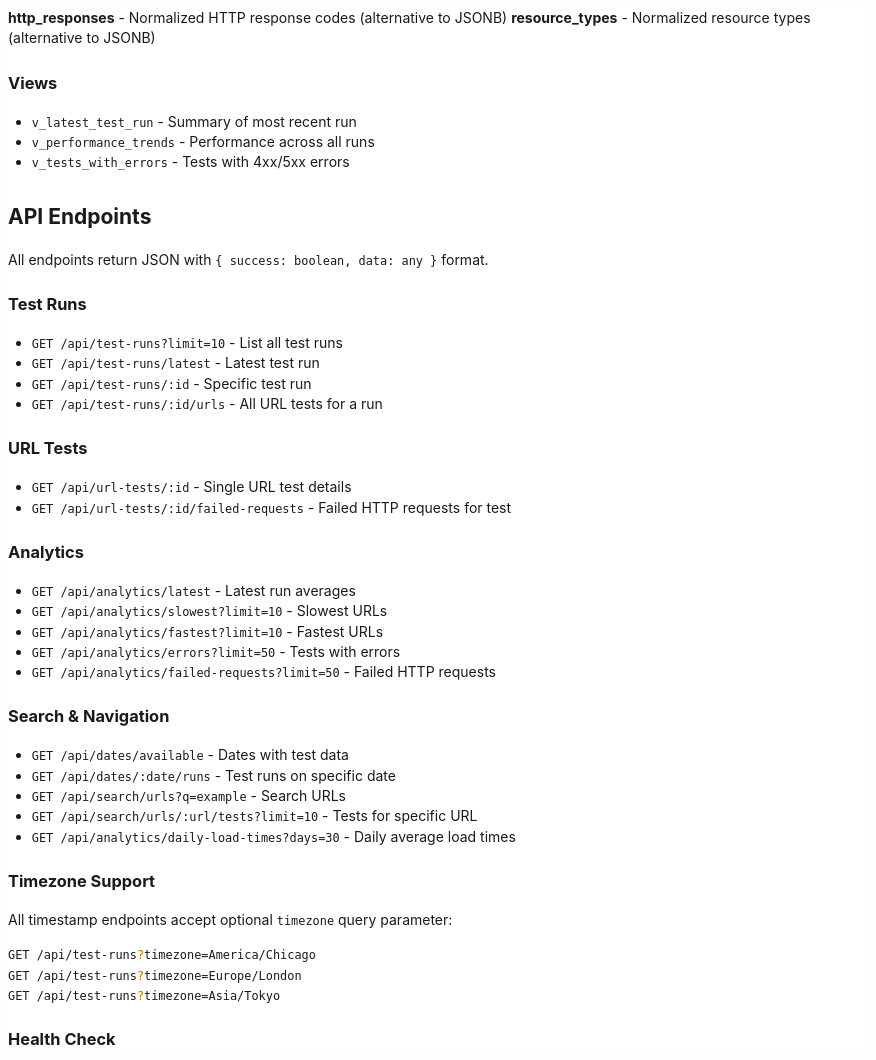 **http_responses** - Normalized HTTP response codes (alternative to JSONB)
**resource_types** - Normalized resource types (alternative to JSONB)

### Views

- `v_latest_test_run` - Summary of most recent run
- `v_performance_trends` - Performance across all runs
- `v_tests_with_errors` - Tests with 4xx/5xx errors

## API Endpoints

All endpoints return JSON with `{ success: boolean, data: any }` format.

### Test Runs

- `GET /api/test-runs?limit=10` - List all test runs
- `GET /api/test-runs/latest` - Latest test run
- `GET /api/test-runs/:id` - Specific test run
- `GET /api/test-runs/:id/urls` - All URL tests for a run

### URL Tests

- `GET /api/url-tests/:id` - Single URL test details
- `GET /api/url-tests/:id/failed-requests` - Failed HTTP requests for test

### Analytics

- `GET /api/analytics/latest` - Latest run averages
- `GET /api/analytics/slowest?limit=10` - Slowest URLs
- `GET /api/analytics/fastest?limit=10` - Fastest URLs
- `GET /api/analytics/errors?limit=50` - Tests with errors
- `GET /api/analytics/failed-requests?limit=50` - Failed HTTP requests

### Search & Navigation

- `GET /api/dates/available` - Dates with test data
- `GET /api/dates/:date/runs` - Test runs on specific date
- `GET /api/search/urls?q=example` - Search URLs
- `GET /api/search/urls/:url/tests?limit=10` - Tests for specific URL
- `GET /api/analytics/daily-load-times?days=30` - Daily average load times

### Timezone Support

All timestamp endpoints accept optional `timezone` query parameter:

```bash
GET /api/test-runs?timezone=America/Chicago
GET /api/test-runs?timezone=Europe/London
GET /api/test-runs?timezone=Asia/Tokyo
```

### Health Check
